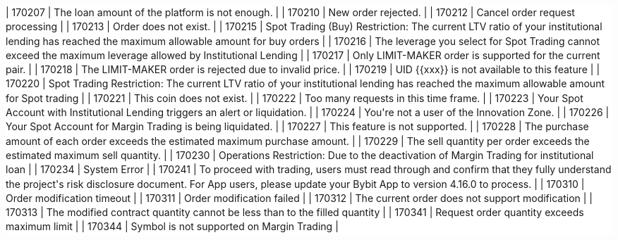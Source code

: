 | 170207 | The loan amount of the platform is not enough.                                                                                                                                                            |
| 170210 | New order rejected.                                                                                                                                                                                       |
| 170212 | Cancel order request processing                                                                                                                                                                           |
| 170213 | Order does not exist.                                                                                                                                                                                     |
| 170215 | Spot Trading (Buy) Restriction: The current LTV ratio of your institutional lending has reached the maximum allowable amount for buy orders                                                               |
| 170216 | The leverage you select for Spot Trading cannot exceed the maximum leverage allowed by Institutional Lending                                                                                              |
| 170217 | Only LIMIT-MAKER order is supported for the current pair.                                                                                                                                                 |
| 170218 | The LIMIT-MAKER order is rejected due to invalid price.                                                                                                                                                   |
| 170219 | UID {{xxx}} is not available to this feature                                                                                                                                                              |
| 170220 | Spot Trading Restriction: The current LTV ratio of your institutional lending has reached the maximum allowable amount for Spot trading                                                                   |
| 170221 | This coin does not exist.                                                                                                                                                                                 |
| 170222 | Too many requests in this time frame.                                                                                                                                                                     |
| 170223 | Your Spot Account with Institutional Lending triggers an alert or liquidation.                                                                                                                            |
| 170224 | You're not a user of the Innovation Zone.                                                                                                                                                                 |
| 170226 | Your Spot Account for Margin Trading is being liquidated.                                                                                                                                                 |
| 170227 | This feature is not supported.                                                                                                                                                                            |
| 170228 | The purchase amount of each order exceeds the estimated maximum purchase amount.                                                                                                                          |
| 170229 | The sell quantity per order exceeds the estimated maximum sell quantity.                                                                                                                                  |
| 170230 | Operations Restriction: Due to the deactivation of Margin Trading for institutional loan                                                                                                                  |
| 170234 | System Error                                                                                                                                                                                              |
| 170241 | To proceed with trading, users must read through and confirm that they fully understand the project's risk disclosure document. For App users, please update your Bybit App to version 4.16.0 to process. |
| 170310 | Order modification timeout                                                                                                                                                                                |
| 170311 | Order modification failed                                                                                                                                                                                 |
| 170312 | The current order does not support modification                                                                                                                                                           |
| 170313 | The modified contract quantity cannot be less than to the filled quantity                                                                                                                                 |
| 170341 | Request order quantity exceeds maximum limit                                                                                                                                                              |
| 170344 | Symbol is not supported on Margin Trading                                                                                                                                                                 |